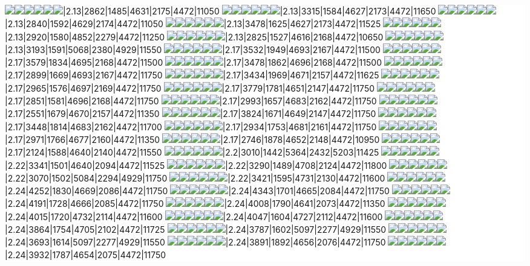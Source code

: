 ![](/item/6672.png)![](/item/3033.png)![](/item/6675.png)![](/item/1001.png)![](/item/1053.png)![](/item/1055.png)|2.13|2862|1485|4631|2175|4472|11050
![](/item/6672.png)![](/item/3142.png)![](/item/3508.png)![](/item/1053.png)![](/item/1055.png)![](/item/1038.png)|2.13|3315|1584|4627|2173|4472|11650
![](/item/6672.png)![](/item/3033.png)![](/item/3031.png)![](/item/1001.png)![](/item/1053.png)![](/item/1055.png)|2.13|2840|1592|4629|2174|4472|11050
![](/item/6672.png)![](/item/3142.png)![](/item/6694.png)![](/item/1053.png)![](/item/1055.png)![](/item/1037.png)|2.13|3478|1625|4627|2173|4472|11525
![](/item/6672.png)![](/item/3033.png)![](/item/3072.png)![](/item/1001.png)![](/item/1055.png)![](/item/1038.png)|2.13|2920|1580|4852|2279|4472|11250
![](/item/6672.png)![](/item/6676.png)![](/item/3033.png)![](/item/1001.png)![](/item/1053.png)![](/item/1055.png)|2.13|2825|1527|4616|2168|4472|10650
![](/item/6672.png)![](/item/3142.png)![](/item/6609.png)![](/item/1053.png)![](/item/1055.png)![](/item/1038.png)|2.13|3193|1591|5068|2380|4929|11550
![](/item/3033.png)![](/item/3142.png)![](/item/3153.png)![](/item/1055.png)![](/item/1038.png)![](/item/1036.png)|2.17|3532|1949|4693|2167|4472|11500
![](/item/3153.png)![](/item/3142.png)![](/item/6676.png)![](/item/1055.png)![](/item/1038.png)![](/item/1036.png)|2.17|3579|1834|4695|2168|4472|11500
![](/item/3153.png)![](/item/3142.png)![](/item/3036.png)![](/item/1055.png)![](/item/1038.png)![](/item/1036.png)|2.17|3478|1862|4696|2168|4472|11500
![](/item/3153.png)![](/item/3033.png)![](/item/6675.png)![](/item/1001.png)![](/item/1055.png)![](/item/1038.png)|2.17|2899|1669|4693|2167|4472|11750
![](/item/3153.png)![](/item/3142.png)![](/item/6695.png)![](/item/1055.png)![](/item/1038.png)![](/item/1037.png)|2.17|3434|1969|4671|2157|4472|11625
![](/item/3153.png)![](/item/6676.png)![](/item/6675.png)![](/item/1001.png)![](/item/1055.png)![](/item/1038.png)|2.17|2965|1576|4697|2169|4472|11750
![](/item/3033.png)![](/item/3142.png)![](/item/3087.png)![](/item/1053.png)![](/item/1055.png)![](/item/1038.png)|2.17|3779|1781|4651|2147|4472|11750
![](/item/3153.png)![](/item/3036.png)![](/item/6675.png)![](/item/1001.png)![](/item/1055.png)![](/item/1038.png)|2.17|2851|1581|4696|2168|4472|11750
![](/item/3153.png)![](/item/6676.png)![](/item/3031.png)![](/item/1001.png)![](/item/1055.png)![](/item/1038.png)|2.17|2993|1657|4683|2162|4472|11750
![](/item/3153.png)![](/item/6695.png)![](/item/6675.png)![](/item/1001.png)![](/item/1055.png)![](/item/1038.png)|2.17|2551|1679|4670|2157|4472|11350
![](/item/6676.png)![](/item/3142.png)![](/item/3087.png)![](/item/1053.png)![](/item/1055.png)![](/item/1038.png)|2.17|3824|1671|4649|2147|4472|11750
![](/item/3153.png)![](/item/3142.png)![](/item/6694.png)![](/item/1055.png)![](/item/1038.png)![](/item/1036.png)|2.17|3448|1814|4683|2162|4472|11700
![](/item/3153.png)![](/item/3033.png)![](/item/3031.png)![](/item/1001.png)![](/item/1055.png)![](/item/1038.png)|2.17|2934|1753|4681|2161|4472|11750
![](/item/6676.png)![](/item/3033.png)![](/item/3153.png)![](/item/1001.png)![](/item/1055.png)![](/item/1038.png)|2.17|2971|1766|4677|2160|4472|11350
![](/item/3153.png)![](/item/6695.png)![](/item/3033.png)![](/item/1001.png)![](/item/1055.png)![](/item/1038.png)|2.17|2746|1878|4652|2148|4472|10950
![](/item/6672.png)![](/item/3153.png)![](/item/3091.png)![](/item/1001.png)![](/item/1055.png)![](/item/1038.png)|2.17|2124|1588|4640|2140|4472|11550
![](/item/6672.png)![](/item/3142.png)![](/item/3071.png)![](/item/1053.png)![](/item/1055.png)![](/item/1037.png)|2.2|3010|1442|5364|2432|5203|11425
![](/item/3142.png)![](/item/3091.png)![](/item/6696.png)![](/item/1053.png)![](/item/1055.png)![](/item/1037.png)|2.22|3341|1501|4640|2094|4472|11525
![](/item/3142.png)![](/item/3091.png)![](/item/3074.png)![](/item/1055.png)![](/item/1038.png)![](/item/1036.png)|2.22|3290|1489|4708|2124|4472|11800
![](/item/3142.png)![](/item/3091.png)![](/item/6609.png)![](/item/1053.png)![](/item/1055.png)![](/item/1038.png)|2.22|3070|1502|5084|2294|4929|11750
![](/item/6672.png)![](/item/3142.png)![](/item/3074.png)![](/item/1055.png)![](/item/1038.png)![](/item/1036.png)|2.22|3421|1595|4731|2130|4472|11600
![](/item/3033.png)![](/item/3142.png)![](/item/6696.png)![](/item/1053.png)![](/item/1055.png)![](/item/1038.png)|2.24|4252|1830|4669|2086|4472|11750
![](/item/6676.png)![](/item/3142.png)![](/item/6696.png)![](/item/1053.png)![](/item/1055.png)![](/item/1038.png)|2.24|4343|1701|4665|2084|4472|11750
![](/item/3142.png)![](/item/3036.png)![](/item/6696.png)![](/item/1053.png)![](/item/1055.png)![](/item/1038.png)|2.24|4191|1728|4666|2085|4472|11750
![](/item/6695.png)![](/item/3142.png)![](/item/6696.png)![](/item/1053.png)![](/item/1055.png)![](/item/1038.png)|2.24|4008|1790|4641|2073|4472|11350
![](/item/3033.png)![](/item/3142.png)![](/item/3074.png)![](/item/1055.png)![](/item/1038.png)![](/item/1036.png)|2.24|4015|1720|4732|2114|4472|11600
![](/item/6676.png)![](/item/3142.png)![](/item/3074.png)![](/item/1055.png)![](/item/1038.png)![](/item/1036.png)|2.24|4047|1604|4727|2112|4472|11600
![](/item/6695.png)![](/item/3142.png)![](/item/3074.png)![](/item/1055.png)![](/item/1038.png)![](/item/1037.png)|2.24|3864|1754|4705|2102|4472|11725
![](/item/6676.png)![](/item/3142.png)![](/item/6609.png)![](/item/1053.png)![](/item/1055.png)![](/item/1038.png)|2.24|3787|1602|5097|2277|4929|11550
![](/item/3142.png)![](/item/3036.png)![](/item/6609.png)![](/item/1053.png)![](/item/1055.png)![](/item/1038.png)|2.24|3693|1614|5097|2277|4929|11550
![](/item/3033.png)![](/item/3142.png)![](/item/3095.png)![](/item/1053.png)![](/item/1055.png)![](/item/1038.png)|2.24|3891|1892|4656|2076|4472|11750
![](/item/3095.png)![](/item/3142.png)![](/item/6676.png)![](/item/1053.png)![](/item/1055.png)![](/item/1038.png)|2.24|3932|1787|4654|2075|4472|11750